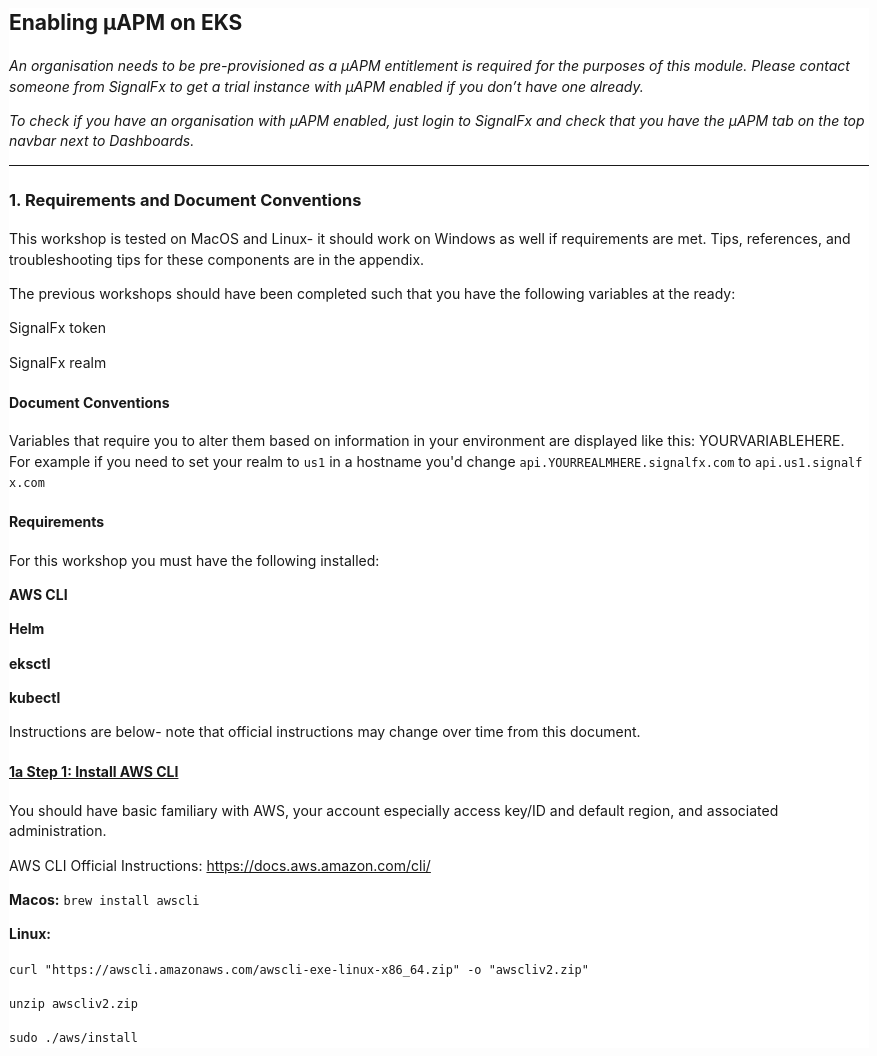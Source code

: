 ## Enabling µAPM on EKS
_An organisation needs to be pre-provisioned as a µAPM entitlement is required for the purposes of this module. Please contact someone from SignalFx to get a trial instance with µAPM enabled if you don’t have one already._

_To check if you have an organisation with µAPM enabled, just login to SignalFx and check that you have the µAPM tab on the top navbar next to Dashboards._

---

### 1. Requirements and Document Conventions

This workshop is tested on MacOS and Linux- it should work on Windows as well if requirements are met. Tips, references, and troubleshooting tips for these components are in the appendix.

The previous workshops should have been completed such that you have the following variables at the ready:

SignalFx token

SignalFx realm

#### **Document Conventions**

Variables that require you to alter them based on information in your environment are displayed like this: YOURVARIABLEHERE. For example if you need to set your realm to `us1` in a hostname you'd change `api.YOURREALMHERE.signalfx.com` to `api.us1.signalfx.com`

#### **Requirements**

For this workshop you must have the following installed:

**AWS CLI**

**Helm**

**eksctl**

**kubectl**

Instructions are below- note that official instructions may change over time from this document.

#### <u>1a Step 1: Install AWS CLI</u>

You should have basic familiary with AWS, your account especially access key/ID and default region, and associated administration.

 AWS CLI Official Instructions:  https://docs.aws.amazon.com/cli/ 

**Macos:** `brew install awscli`

**Linux:**

`curl "https://awscli.amazonaws.com/awscli-exe-linux-x86_64.zip" -o "awscliv2.zip" `

`unzip awscliv2.zip `

`sudo ./aws/install`
